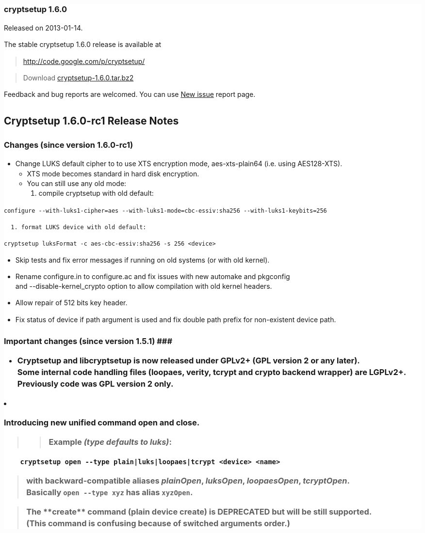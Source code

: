 ### cryptsetup 1.6.0 ###
Released on 2013-01-14.

The stable cryptsetup 1.6.0 release is available at

> http://code.google.com/p/cryptsetup/

> Download [cryptsetup-1.6.0.tar.bz2](http://cryptsetup.googlecode.com/files/cryptsetup-1.6.0.tar.bz2)

Feedback and bug reports are welcomed. You can use  [New issue](http://code.google.com/p/cryptsetup/issues/entry) report page.

## Cryptsetup 1.6.0-rc1 Release Notes ##

### Changes (since version 1.6.0-rc1) ###

  * Change LUKS default cipher to to use XTS encryption mode, aes-xts-plain64 (i.e. using AES128-XTS).
    * XTS mode becomes standard in hard disk encryption.
    * You can still use any old mode:
      1. compile cryptsetup with old default:
```
configure --with-luks1-cipher=aes --with-luks1-mode=cbc-essiv:sha256 --with-luks1-keybits=256
```
      1. format LUKS device with old default:
```
cryptsetup luksFormat -c aes-cbc-essiv:sha256 -s 256 <device>
```

  * Skip tests and fix error messages if running on old systems (or with old kernel).

  * Rename configure.in to configure.ac and fix issues with new automake and pkgconfig<br>and --disable-kernel_crypto option to allow compilation with old kernel headers.</li></ul>

<ul><li>Allow repair of 512 bits key header.</li></ul>

<ul><li>Fix status of device if path argument is used and fix double path prefix for non-existent device path.</li></ul>

<h3>Important changes (since version 1.5.1) ###

  * Cryptsetup and libcryptsetup is now released under GPLv2+ (GPL version 2 or any later).<br>Some internal code handling files (loopaes, verity, tcrypt and crypto backend wrapper) are LGPLv2+.<br>Previously code was GPL version 2 only.</li></ul>

  * Introducing new unified command **open** and **close**.
> > Example _(type defaults to luks)_:
```
    cryptsetup open --type plain|luks|loopaes|tcrypt <device> <name>
```


> with backward-compatible aliases _plainOpen_, _luksOpen_, _loopaesOpen_, _tcryptOpen_.<br>Basically <code>open --type xyz</code> has alias <code>xyzOpen</code>.</li></ul>

<blockquote>The **create** command (plain device create) is DEPRECATED but will be still supported.<br>(This command is confusing because of switched arguments order.)</blockquote>
